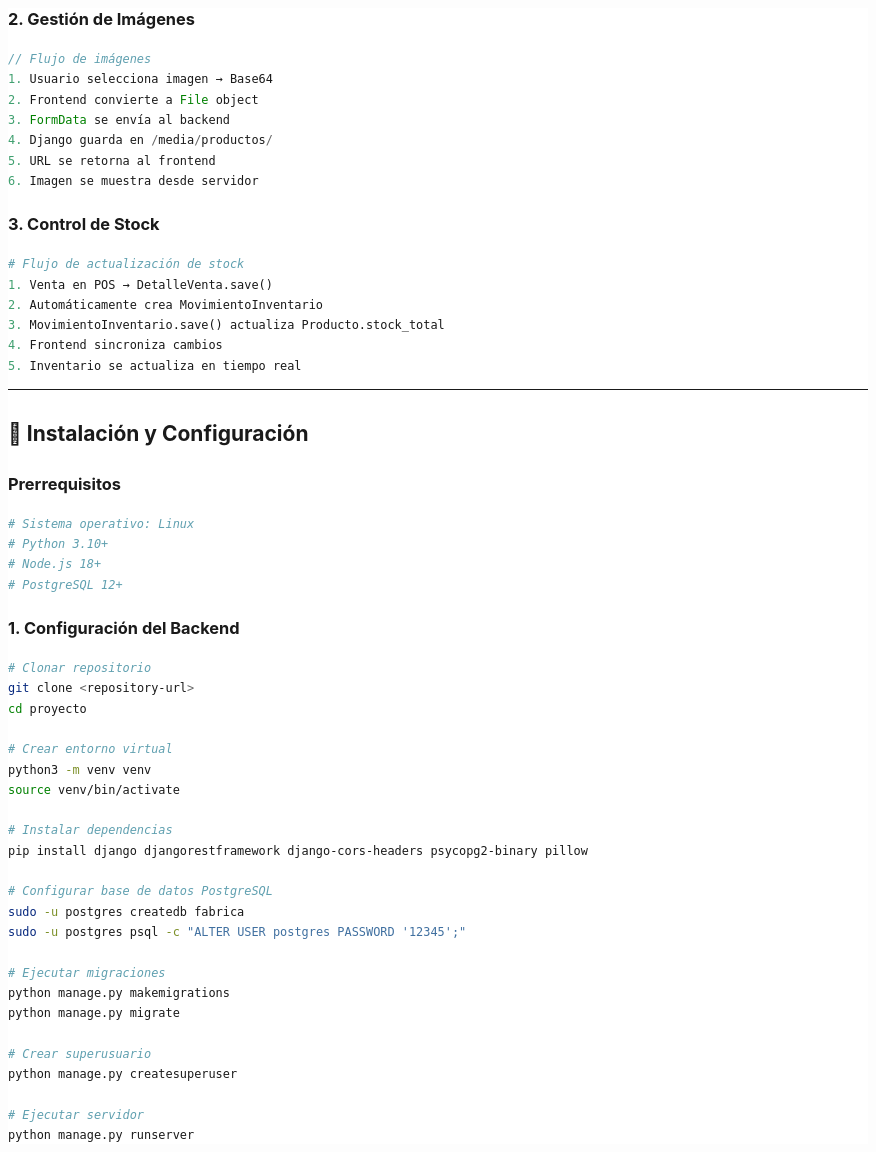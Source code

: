 ### 2. Gestión de Imágenes

```javascript
// Flujo de imágenes
1. Usuario selecciona imagen → Base64
2. Frontend convierte a File object
3. FormData se envía al backend
4. Django guarda en /media/productos/
5. URL se retorna al frontend
6. Imagen se muestra desde servidor
```

### 3. Control de Stock

```python
# Flujo de actualización de stock
1. Venta en POS → DetalleVenta.save()
2. Automáticamente crea MovimientoInventario
3. MovimientoInventario.save() actualiza Producto.stock_total
4. Frontend sincroniza cambios
5. Inventario se actualiza en tiempo real
```

---

## 🚀 Instalación y Configuración

### Prerrequisitos
```bash
# Sistema operativo: Linux
# Python 3.10+
# Node.js 18+
# PostgreSQL 12+
```

### 1. Configuración del Backend

```bash
# Clonar repositorio
git clone <repository-url>
cd proyecto

# Crear entorno virtual
python3 -m venv venv
source venv/bin/activate

# Instalar dependencias
pip install django djangorestframework django-cors-headers psycopg2-binary pillow

# Configurar base de datos PostgreSQL
sudo -u postgres createdb fabrica
sudo -u postgres psql -c "ALTER USER postgres PASSWORD '12345';"

# Ejecutar migraciones
python manage.py makemigrations
python manage.py migrate

# Crear superusuario
python manage.py createsuperuser

# Ejecutar servidor
python manage.py runserver
```
